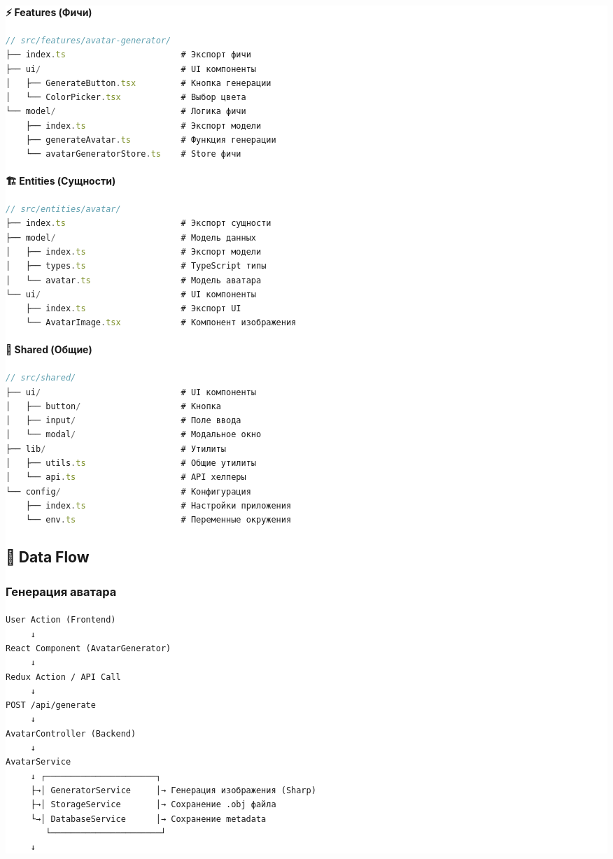 #### ⚡ Features (Фичи)

```typescript
// src/features/avatar-generator/
├── index.ts                       # Экспорт фичи
├── ui/                            # UI компоненты
│   ├── GenerateButton.tsx         # Кнопка генерации
│   └── ColorPicker.tsx            # Выбор цвета
└── model/                         # Логика фичи
    ├── index.ts                   # Экспорт модели
    ├── generateAvatar.ts          # Функция генерации
    └── avatarGeneratorStore.ts    # Store фичи
```

#### 🏗️ Entities (Сущности)

```typescript
// src/entities/avatar/
├── index.ts                       # Экспорт сущности
├── model/                         # Модель данных
│   ├── index.ts                   # Экспорт модели
│   ├── types.ts                   # TypeScript типы
│   └── avatar.ts                  # Модель аватара
└── ui/                            # UI компоненты
    ├── index.ts                   # Экспорт UI
    └── AvatarImage.tsx            # Компонент изображения
```

#### 🔧 Shared (Общие)

```typescript
// src/shared/
├── ui/                            # UI компоненты
│   ├── button/                    # Кнопка
│   ├── input/                     # Поле ввода
│   └── modal/                     # Модальное окно
├── lib/                           # Утилиты
│   ├── utils.ts                   # Общие утилиты
│   └── api.ts                     # API хелперы
└── config/                        # Конфигурация
    ├── index.ts                   # Настройки приложения
    └── env.ts                     # Переменные окружения
```

## 🔄 Data Flow

### Генерация аватара

```
User Action (Frontend)
     ↓
React Component (AvatarGenerator)
     ↓
Redux Action / API Call
     ↓
POST /api/generate
     ↓
AvatarController (Backend)
     ↓
AvatarService
     ↓ ┌──────────────────────┐
     ├→│ GeneratorService     │→ Генерация изображения (Sharp)
     ├→│ StorageService       │→ Сохранение .obj файла
     └→│ DatabaseService      │→ Сохранение metadata
        └──────────────────────┘
     ↓
```